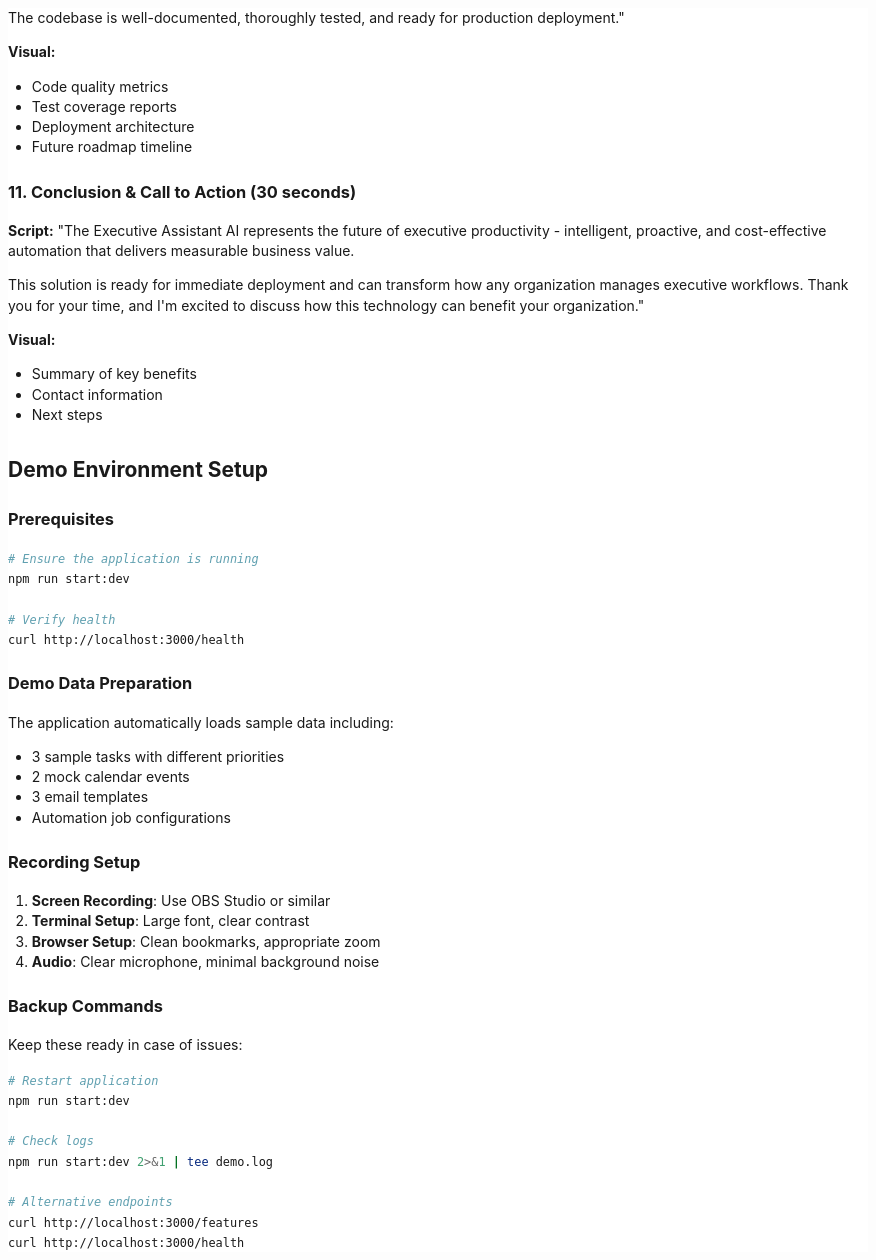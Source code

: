 The codebase is well-documented, thoroughly tested, and ready for production deployment."

**Visual:**
- Code quality metrics
- Test coverage reports
- Deployment architecture
- Future roadmap timeline

### 11. Conclusion & Call to Action (30 seconds)
**Script:**
"The Executive Assistant AI represents the future of executive productivity - intelligent, proactive, and cost-effective automation that delivers measurable business value. 

This solution is ready for immediate deployment and can transform how any organization manages executive workflows. Thank you for your time, and I'm excited to discuss how this technology can benefit your organization."

**Visual:**
- Summary of key benefits
- Contact information
- Next steps

## Demo Environment Setup

### Prerequisites
```bash
# Ensure the application is running
npm run start:dev

# Verify health
curl http://localhost:3000/health
```

### Demo Data Preparation
The application automatically loads sample data including:
- 3 sample tasks with different priorities
- 2 mock calendar events
- 3 email templates
- Automation job configurations

### Recording Setup
1. **Screen Recording**: Use OBS Studio or similar
2. **Terminal Setup**: Large font, clear contrast
3. **Browser Setup**: Clean bookmarks, appropriate zoom
4. **Audio**: Clear microphone, minimal background noise

### Backup Commands
Keep these ready in case of issues:
```bash
# Restart application
npm run start:dev

# Check logs
npm run start:dev 2>&1 | tee demo.log

# Alternative endpoints
curl http://localhost:3000/features
curl http://localhost:3000/health
```
